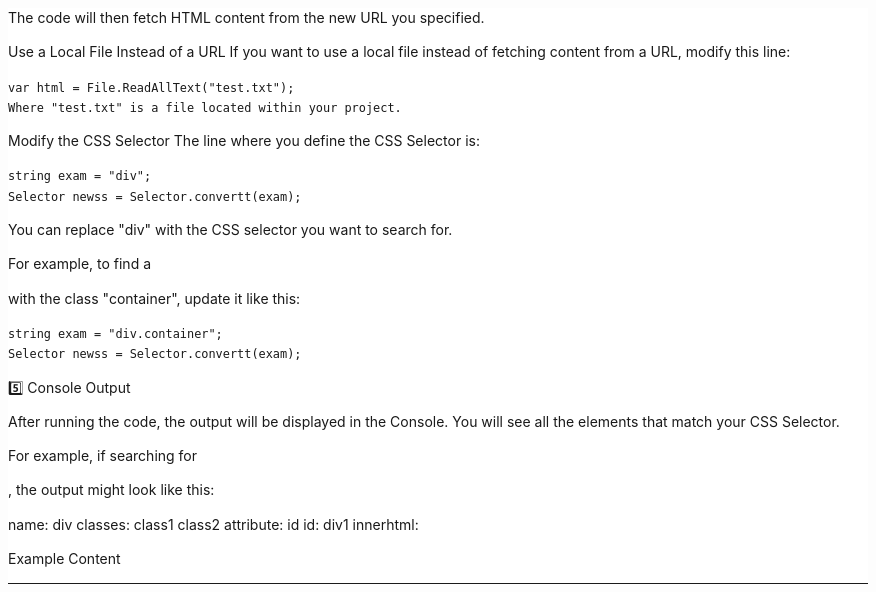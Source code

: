 The code will then fetch HTML content from the new URL you specified.

Use a Local File Instead of a URL
If you want to use a local file instead of fetching content from a URL, modify this line:


    var html = File.ReadAllText("test.txt");
    Where "test.txt" is a file located within your project.

Modify the CSS Selector
The line where you define the CSS Selector is:


    string exam = "div";
    Selector newss = Selector.convertt(exam);
   
You can replace "div" with the CSS selector you want to search for.

For example, to find a <div> with the class "container", update it like this:


    string exam = "div.container";
    Selector newss = Selector.convertt(exam);

5️⃣ Console Output

After running the code, the output will be displayed in the Console.
You will see all the elements that match your CSS Selector.

For example, if searching for <div>, the output might look like this:


name: div
classes: class1 class2
attribute: id
id: div1
innerhtml: <div>Example Content</div>

































-----------------------------------

